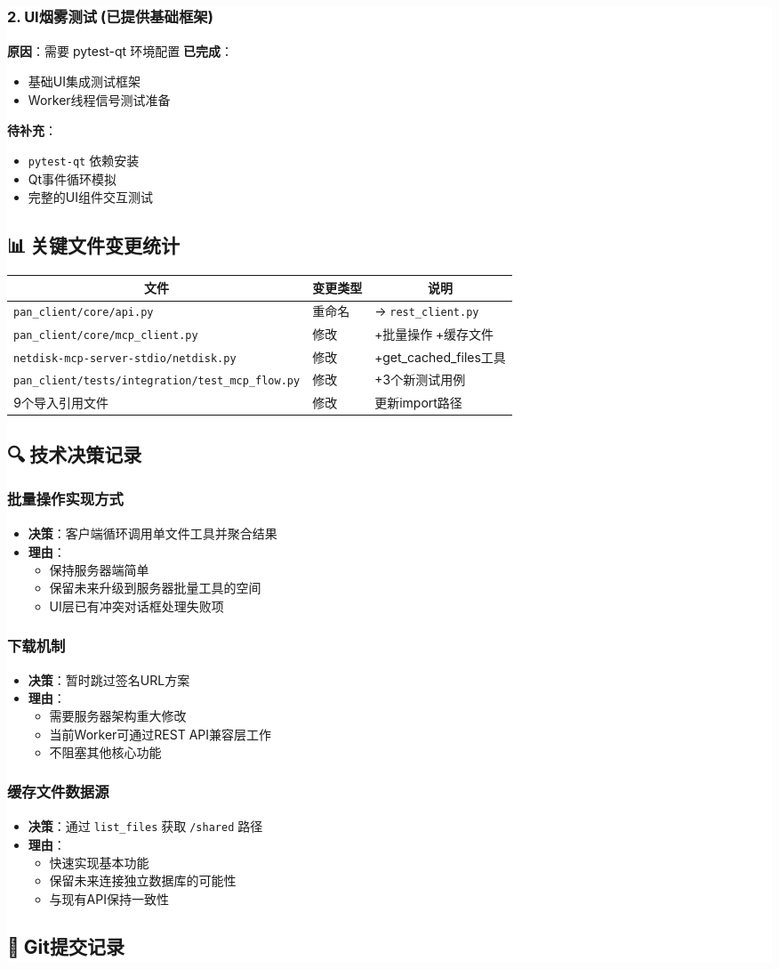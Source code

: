 ### 2. UI烟雾测试 (已提供基础框架)
**原因**：需要 pytest-qt 环境配置
**已完成**：
- 基础UI集成测试框架
- Worker线程信号测试准备

**待补充**：
- `pytest-qt` 依赖安装
- Qt事件循环模拟
- 完整的UI组件交互测试

## 📊 关键文件变更统计

| 文件 | 变更类型 | 说明 |
|------|---------|------|
| `pan_client/core/api.py` | 重命名 | → `rest_client.py` |
| `pan_client/core/mcp_client.py` | 修改 | +批量操作 +缓存文件 |
| `netdisk-mcp-server-stdio/netdisk.py` | 修改 | +get_cached_files工具 |
| `pan_client/tests/integration/test_mcp_flow.py` | 修改 | +3个新测试用例 |
| 9个导入引用文件 | 修改 | 更新import路径 |

## 🔍 技术决策记录

### 批量操作实现方式
- **决策**：客户端循环调用单文件工具并聚合结果
- **理由**：
  - 保持服务器端简单
  - 保留未来升级到服务器批量工具的空间
  - UI层已有冲突对话框处理失败项

### 下载机制
- **决策**：暂时跳过签名URL方案
- **理由**：
  - 需要服务器架构重大修改
  - 当前Worker可通过REST API兼容层工作
  - 不阻塞其他核心功能

### 缓存文件数据源
- **决策**：通过 `list_files` 获取 `/shared` 路径
- **理由**：
  - 快速实现基本功能
  - 保留未来连接独立数据库的可能性
  - 与现有API保持一致性

## 📝 Git提交记录
